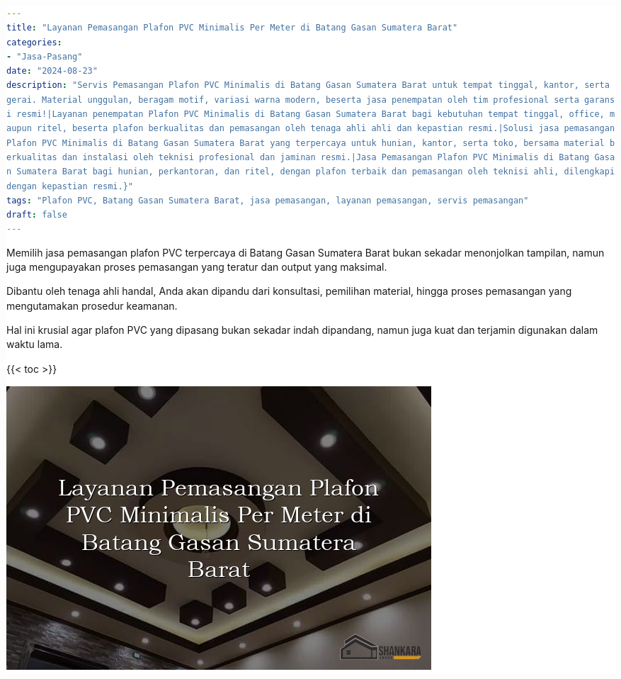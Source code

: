 ```yaml
---
title: "Layanan Pemasangan Plafon PVC Minimalis Per Meter di Batang Gasan Sumatera Barat"
categories: 
- "Jasa-Pasang"
date: "2024-08-23"
description: "Servis Pemasangan Plafon PVC Minimalis di Batang Gasan Sumatera Barat untuk tempat tinggal, kantor, serta gerai. Material unggulan, beragam motif, variasi warna modern, beserta jasa penempatan oleh tim profesional serta garansi resmi!|Layanan penempatan Plafon PVC Minimalis di Batang Gasan Sumatera Barat bagi kebutuhan tempat tinggal, office, maupun ritel, beserta plafon berkualitas dan pemasangan oleh tenaga ahli ahli dan kepastian resmi.|Solusi jasa pemasangan Plafon PVC Minimalis di Batang Gasan Sumatera Barat yang terpercaya untuk hunian, kantor, serta toko, bersama material berkualitas dan instalasi oleh teknisi profesional dan jaminan resmi.|Jasa Pemasangan Plafon PVC Minimalis di Batang Gasan Sumatera Barat bagi hunian, perkantoran, dan ritel, dengan plafon terbaik dan pemasangan oleh teknisi ahli, dilengkapi dengan kepastian resmi.}"
tags: "Plafon PVC, Batang Gasan Sumatera Barat, jasa pemasangan, layanan pemasangan, servis pemasangan"
draft: false
---
```


Memilih jasa pemasangan plafon PVC terpercaya di Batang Gasan Sumatera Barat bukan sekadar menonjolkan tampilan, namun juga mengupayakan proses pemasangan yang teratur dan output yang maksimal.

Dibantu oleh tenaga ahli handal, Anda akan dipandu dari konsultasi, pemilihan material, hingga proses pemasangan yang mengutamakan prosedur keamanan.

Hal ini krusial agar plafon PVC yang dipasang bukan sekadar indah dipandang, namun juga kuat dan terjamin digunakan dalam waktu lama.

{{< toc >}}

![Layanan Pemasangan Plafon PVC Minimalis Per Meter di Batang Gasan Sumatera Barat](/images/Jasa-Pasang/Layanan-Pemasangan-Plafon-PVC-Minimalis-Per-Meter-di-Batang-Gasan-Sumatera-Barat.png)
